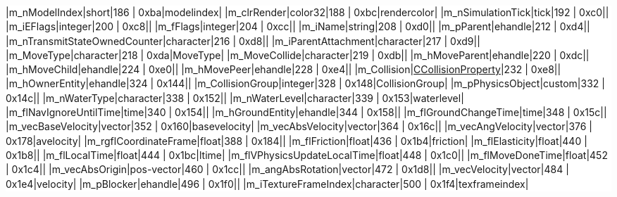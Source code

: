 |m_nModelIndex|short|186 \| 0xba|modelindex|
|m_clrRender|color32|188 \| 0xbc|rendercolor|
|m_nSimulationTick|tick|192 \| 0xc0||
|m_iEFlags|integer|200 \| 0xc8||
|m_fFlags|integer|204 \| 0xcc||
|m_iName|string|208 \| 0xd0||
|m_pParent|ehandle|212 \| 0xd4||
|m_nTransmitStateOwnedCounter|character|216 \| 0xd8||
|m_iParentAttachment|character|217 \| 0xd9||
|m_MoveType|character|218 \| 0xda|MoveType|
|m_MoveCollide|character|219 \| 0xdb||
|m_hMoveParent|ehandle|220 \| 0xdc||
|m_hMoveChild|ehandle|224 \| 0xe0||
|m_hMovePeer|ehandle|228 \| 0xe4||
|m_Collision|[CCollisionProperty](#ccollisionproperty)|232 \| 0xe8||
|m_hOwnerEntity|ehandle|324 \| 0x144||
|m_CollisionGroup|integer|328 \| 0x148|CollisionGroup|
|m_pPhysicsObject|custom|332 \| 0x14c||
|m_nWaterType|character|338 \| 0x152||
|m_nWaterLevel|character|339 \| 0x153|waterlevel|
|m_flNavIgnoreUntilTime|time|340 \| 0x154||
|m_hGroundEntity|ehandle|344 \| 0x158||
|m_flGroundChangeTime|time|348 \| 0x15c||
|m_vecBaseVelocity|vector|352 \| 0x160|basevelocity|
|m_vecAbsVelocity|vector|364 \| 0x16c||
|m_vecAngVelocity|vector|376 \| 0x178|avelocity|
|m_rgflCoordinateFrame|float|388 \| 0x184||
|m_flFriction|float|436 \| 0x1b4|friction|
|m_flElasticity|float|440 \| 0x1b8||
|m_flLocalTime|float|444 \| 0x1bc|ltime|
|m_flVPhysicsUpdateLocalTime|float|448 \| 0x1c0||
|m_flMoveDoneTime|float|452 \| 0x1c4||
|m_vecAbsOrigin|pos-vector|460 \| 0x1cc||
|m_angAbsRotation|vector|472 \| 0x1d8||
|m_vecVelocity|vector|484 \| 0x1e4|velocity|
|m_pBlocker|ehandle|496 \| 0x1f0||
|m_iTextureFrameIndex|character|500 \| 0x1f4|texframeindex|